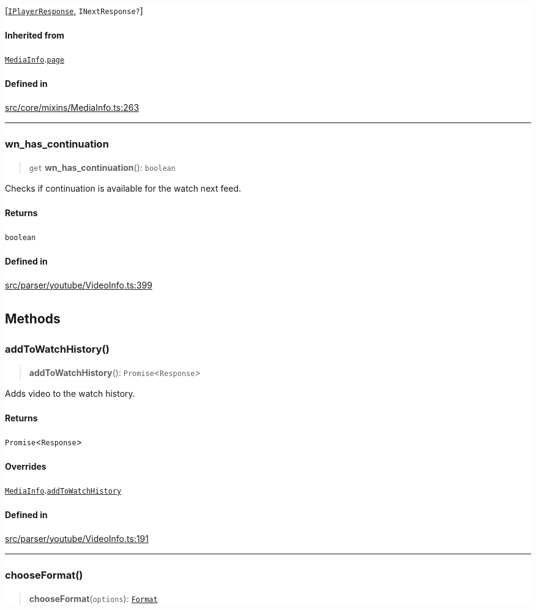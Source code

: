[[`IPlayerResponse`](../../APIResponseTypes/type-aliases/IPlayerResponse.md), `INextResponse?`]

#### Inherited from

[`MediaInfo`](../../Mixins/classes/MediaInfo.md).[`page`](../../Mixins/classes/MediaInfo.md#page)

#### Defined in

[src/core/mixins/MediaInfo.ts:263](https://github.com/LuanRT/YouTube.js/blob/e1650e12979e68b9546bc63989f86b651960a10a/src/core/mixins/MediaInfo.ts#L263)

***

### wn\_has\_continuation

> `get` **wn\_has\_continuation**(): `boolean`

Checks if continuation is available for the watch next feed.

#### Returns

`boolean`

#### Defined in

[src/parser/youtube/VideoInfo.ts:399](https://github.com/LuanRT/YouTube.js/blob/e1650e12979e68b9546bc63989f86b651960a10a/src/parser/youtube/VideoInfo.ts#L399)

## Methods

### addToWatchHistory()

> **addToWatchHistory**(): `Promise`\<`Response`\>

Adds video to the watch history.

#### Returns

`Promise`\<`Response`\>

#### Overrides

[`MediaInfo`](../../Mixins/classes/MediaInfo.md).[`addToWatchHistory`](../../Mixins/classes/MediaInfo.md#addtowatchhistory)

#### Defined in

[src/parser/youtube/VideoInfo.ts:191](https://github.com/LuanRT/YouTube.js/blob/e1650e12979e68b9546bc63989f86b651960a10a/src/parser/youtube/VideoInfo.ts#L191)

***

### chooseFormat()

> **chooseFormat**(`options`): [`Format`](../../Misc/classes/Format.md)
